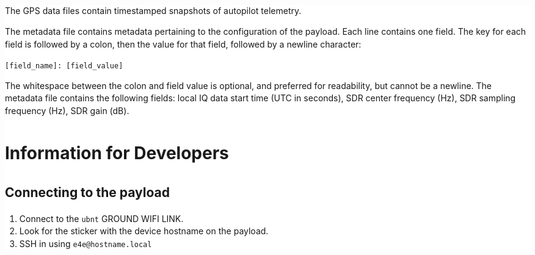 The GPS data files contain timestamped snapshots of autopilot telemetry.

The metadata file contains metadata pertaining to the configuration of the
payload.  Each line contains one field.  The key for each field is followed by a
colon, then the value for that field, followed by a newline character:
```
[field_name]: [field_value]
```
The whitespace between the colon and field value is optional, and preferred for
readability, but cannot be a newline.  The metadata file contains the following
fields: local IQ data start time (UTC in seconds), SDR center frequency (Hz),
SDR sampling frequency (Hz), SDR gain (dB).

# Information for Developers
## Connecting to the payload
1.	Connect to the `ubnt` GROUND WIFI LINK.
2.	Look for the sticker with the device hostname on the payload.
3.	SSH in using `e4e@hostname.local`
